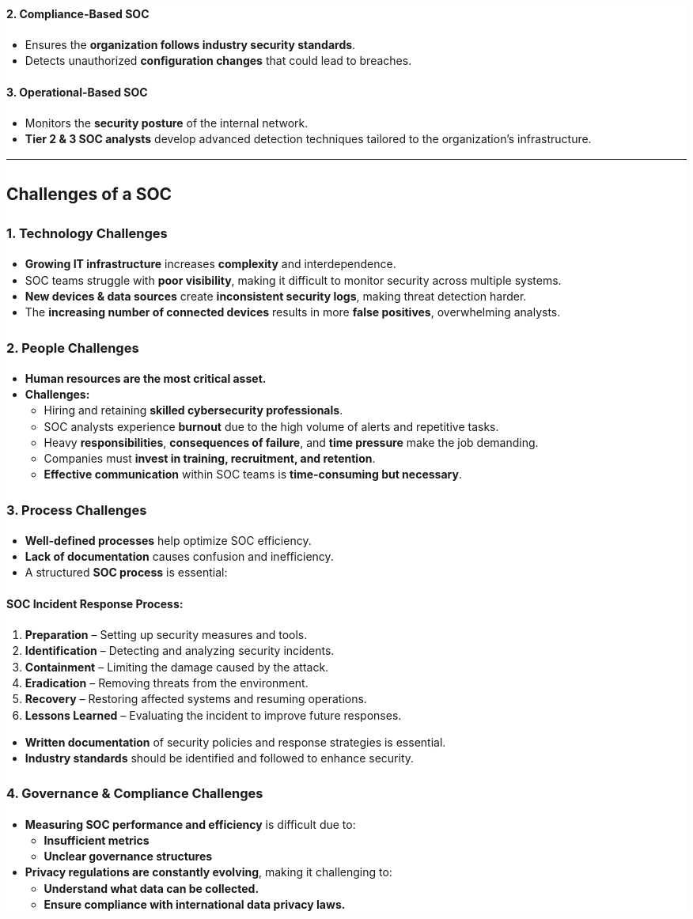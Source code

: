 #### **2. Compliance-Based SOC**  
- Ensures the **organization follows industry security standards**.  
- Detects unauthorized **configuration changes** that could lead to breaches.  

#### **3. Operational-Based SOC**  
- Monitors the **security posture** of the internal network.  
- **Tier 2 & 3 SOC analysts** develop advanced detection techniques tailored to the organization’s infrastructure.  

---

## Challenges of a SOC  

### 1. Technology Challenges  
- **Growing IT infrastructure** increases **complexity** and interdependence.  
- SOC teams struggle with **poor visibility**, making it difficult to monitor security across multiple systems.  
- **New devices & data sources** create **inconsistent security logs**, making threat detection harder.  
- The **increasing number of connected devices** results in more **false positives**, overwhelming analysts.  

### 2. People Challenges  
- **Human resources are the most critical asset.**  
- **Challenges:**  
  - Hiring and retaining **skilled cybersecurity professionals**.  
  - SOC analysts experience **burnout** due to the high volume of alerts and repetitive tasks.  
  - Heavy **responsibilities**, **consequences of failure**, and **time pressure** make the job demanding.  
  - Companies must **invest in training, recruitment, and retention**.  
  - **Effective communication** within SOC teams is **time-consuming but necessary**.  

### 3. Process Challenges  
- **Well-defined processes** help optimize SOC efficiency.  
- **Lack of documentation** causes confusion and inefficiency.  
- A structured **SOC process** is essential:  

#### **SOC Incident Response Process:**  
1. **Preparation** – Setting up security measures and tools.  
2. **Identification** – Detecting and analyzing security incidents.  
3. **Containment** – Limiting the damage caused by the attack.  
4. **Eradication** – Removing threats from the environment.  
5. **Recovery** – Restoring affected systems and resuming operations.  
6. **Lessons Learned** – Evaluating the incident to improve future responses.  

- **Written documentation** of security policies and response strategies is essential.  
- **Industry standards** should be identified and followed to enhance security.  

### 4. Governance & Compliance Challenges  
- **Measuring SOC performance and efficiency** is difficult due to:  
  - **Insufficient metrics**  
  - **Unclear governance structures**  
- **Privacy regulations are constantly evolving**, making it challenging to:  
  - **Understand what data can be collected.**  
  - **Ensure compliance with international data privacy laws.**  
